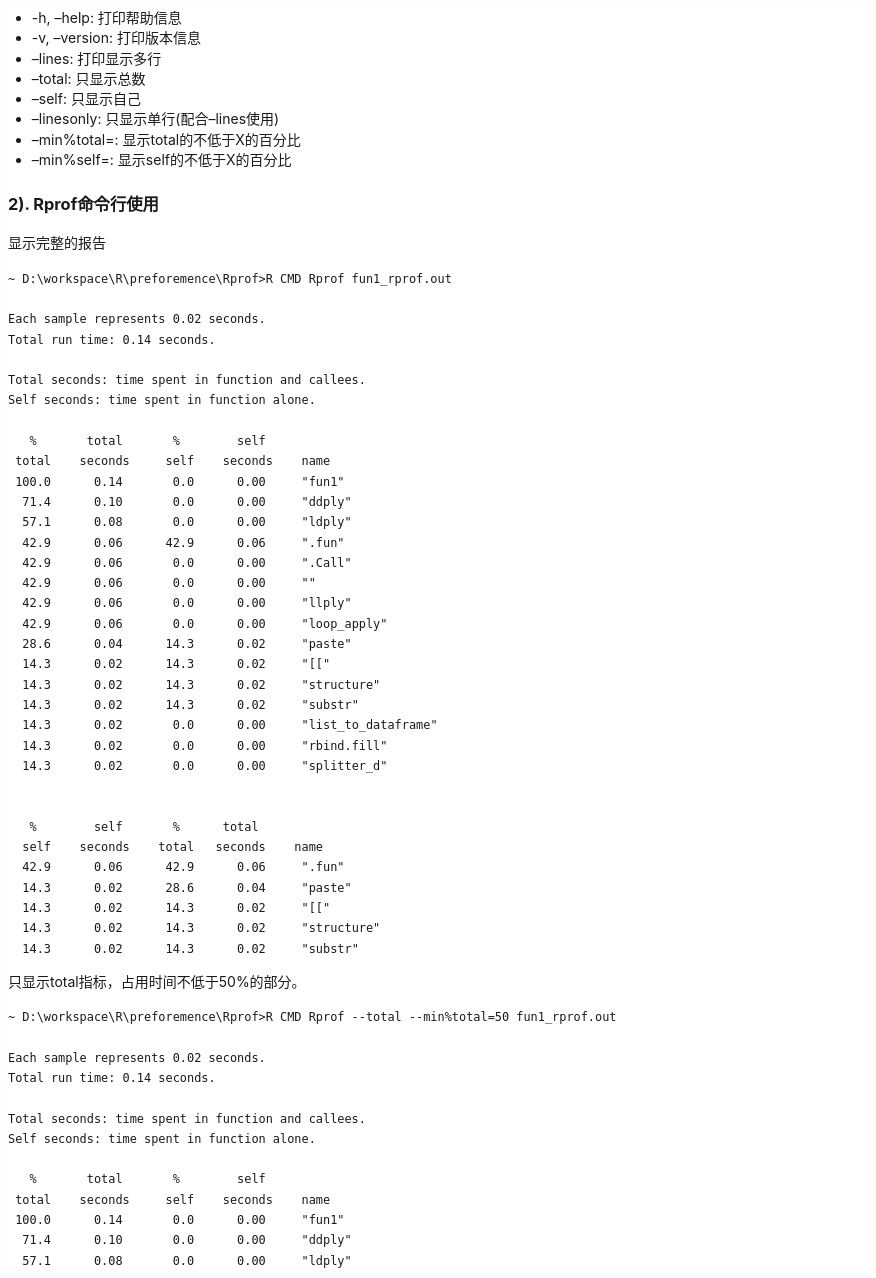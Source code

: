 * -h, –help: 打印帮助信息
* -v, –version: 打印版本信息
* –lines: 打印显示多行
* –total: 只显示总数
* –self: 只显示自己
* –linesonly: 只显示单行(配合–lines使用)
* –min%total=: 显示total的不低于X的百分比
* –min%self=: 显示self的不低于X的百分比

### 2). Rprof命令行使用

显示完整的报告

```{bash}
~ D:\workspace\R\preforemence\Rprof>R CMD Rprof fun1_rprof.out

Each sample represents 0.02 seconds.
Total run time: 0.14 seconds.

Total seconds: time spent in function and callees.
Self seconds: time spent in function alone.

   %       total       %        self
 total    seconds     self    seconds    name
 100.0      0.14       0.0      0.00     "fun1"
  71.4      0.10       0.0      0.00     "ddply"
  57.1      0.08       0.0      0.00     "ldply"
  42.9      0.06      42.9      0.06     ".fun"
  42.9      0.06       0.0      0.00     ".Call"
  42.9      0.06       0.0      0.00     ""
  42.9      0.06       0.0      0.00     "llply"
  42.9      0.06       0.0      0.00     "loop_apply"
  28.6      0.04      14.3      0.02     "paste"
  14.3      0.02      14.3      0.02     "[["
  14.3      0.02      14.3      0.02     "structure"
  14.3      0.02      14.3      0.02     "substr"
  14.3      0.02       0.0      0.00     "list_to_dataframe"
  14.3      0.02       0.0      0.00     "rbind.fill"
  14.3      0.02       0.0      0.00     "splitter_d"


   %        self       %      total
  self    seconds    total   seconds    name
  42.9      0.06      42.9      0.06     ".fun"
  14.3      0.02      28.6      0.04     "paste"
  14.3      0.02      14.3      0.02     "[["
  14.3      0.02      14.3      0.02     "structure"
  14.3      0.02      14.3      0.02     "substr"
```

只显示total指标，占用时间不低于50%的部分。

```{bash}
~ D:\workspace\R\preforemence\Rprof>R CMD Rprof --total --min%total=50 fun1_rprof.out

Each sample represents 0.02 seconds.
Total run time: 0.14 seconds.

Total seconds: time spent in function and callees.
Self seconds: time spent in function alone.

   %       total       %        self
 total    seconds     self    seconds    name
 100.0      0.14       0.0      0.00     "fun1"
  71.4      0.10       0.0      0.00     "ddply"
  57.1      0.08       0.0      0.00     "ldply"
```